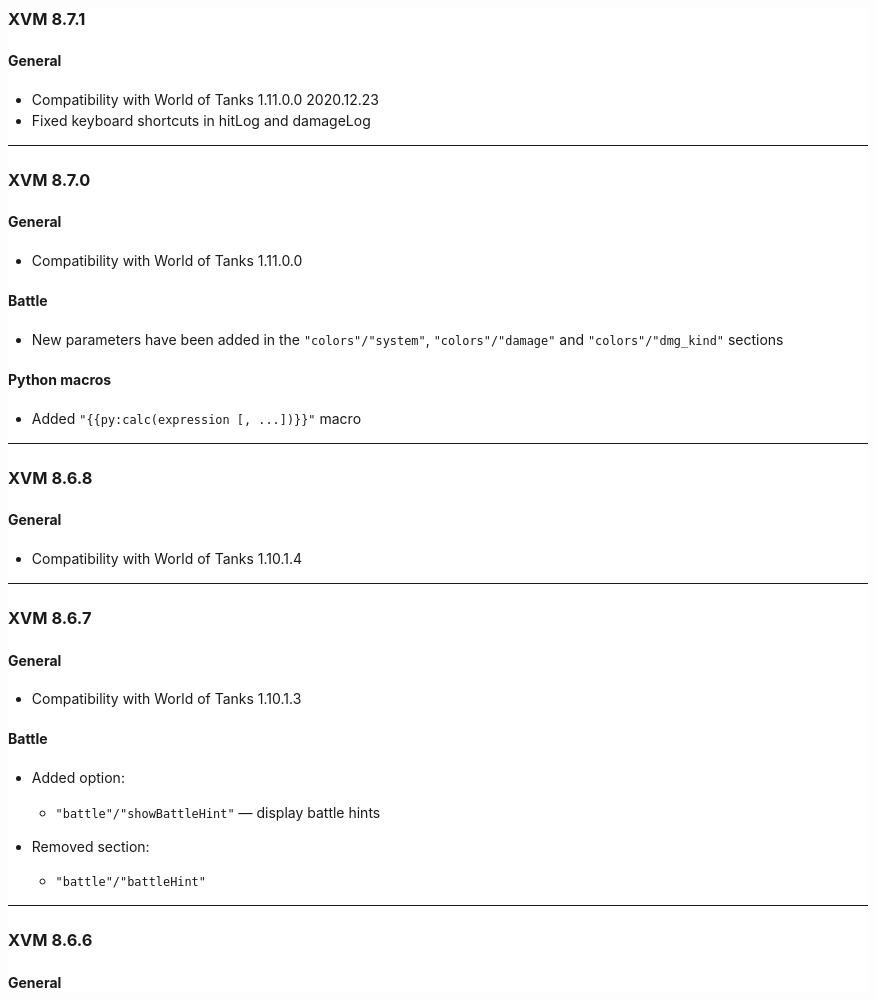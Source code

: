 ### XVM 8.7.1

  #### General

  * Compatibility with World of Tanks 1.11.0.0 2020.12.23
  * Fixed keyboard shortcuts in hitLog and damageLog

______________________________

### XVM 8.7.0

  #### General

  * Compatibility with World of Tanks 1.11.0.0

  #### Battle

  * New parameters have been added in the `"colors"/"system"`, `"colors"/"damage"` and `"colors"/"dmg_kind"` sections

  #### Python macros

  * Added `"{{py:calc(expression [, ...])}}"` macro

______________________________

### XVM 8.6.8

  #### General

  * Compatibility with World of Tanks 1.10.1.4

______________________________

### XVM 8.6.7

  #### General

  * Compatibility with World of Tanks 1.10.1.3

  #### Battle

  * Added option:

    * `"battle"/"showBattleHint"` — display battle hints

  * Removed section:

    * `"battle"/"battleHint"`

______________________________

### XVM 8.6.6

  #### General

